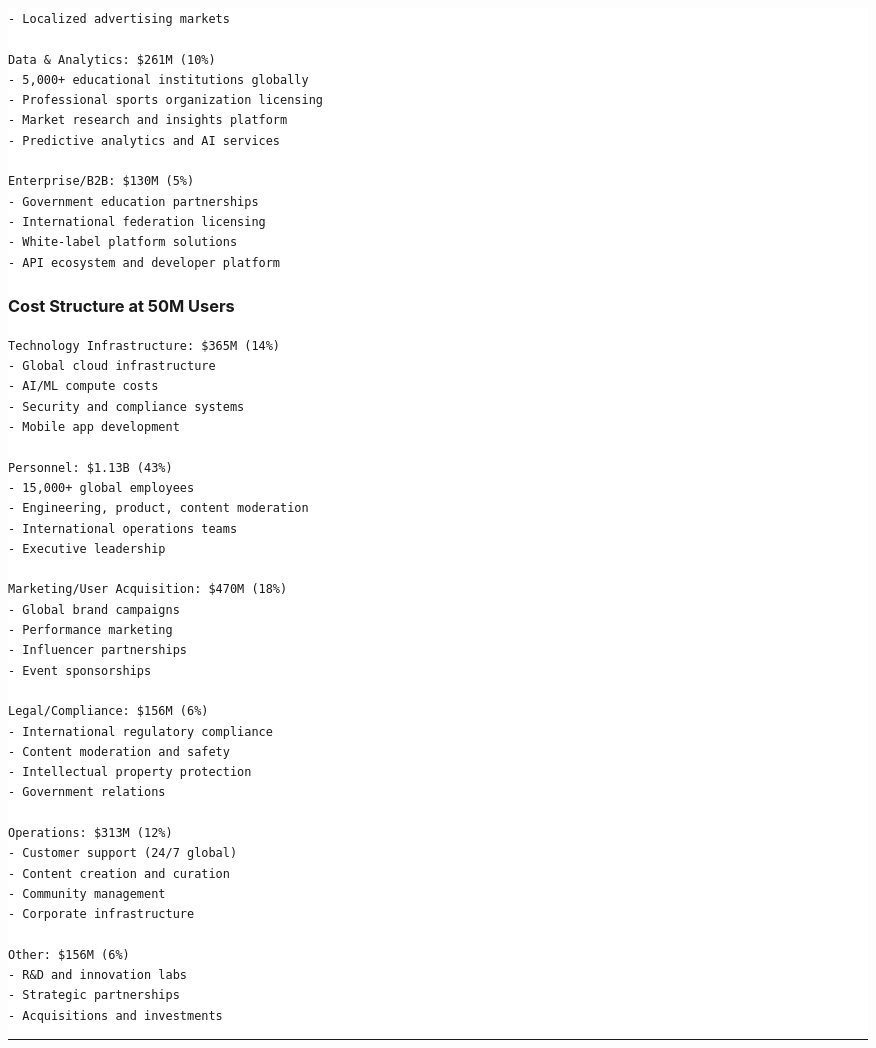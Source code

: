 ```
- Localized advertising markets

Data & Analytics: $261M (10%)
- 5,000+ educational institutions globally
- Professional sports organization licensing
- Market research and insights platform
- Predictive analytics and AI services

Enterprise/B2B: $130M (5%)
- Government education partnerships
- International federation licensing
- White-label platform solutions
- API ecosystem and developer platform
```

### **Cost Structure at 50M Users**
```
Technology Infrastructure: $365M (14%)
- Global cloud infrastructure
- AI/ML compute costs
- Security and compliance systems
- Mobile app development

Personnel: $1.13B (43%)
- 15,000+ global employees
- Engineering, product, content moderation
- International operations teams
- Executive leadership

Marketing/User Acquisition: $470M (18%)
- Global brand campaigns
- Performance marketing
- Influencer partnerships
- Event sponsorships

Legal/Compliance: $156M (6%)
- International regulatory compliance
- Content moderation and safety
- Intellectual property protection
- Government relations

Operations: $313M (12%)
- Customer support (24/7 global)
- Content creation and curation
- Community management
- Corporate infrastructure

Other: $156M (6%)
- R&D and innovation labs
- Strategic partnerships
- Acquisitions and investments
```

---